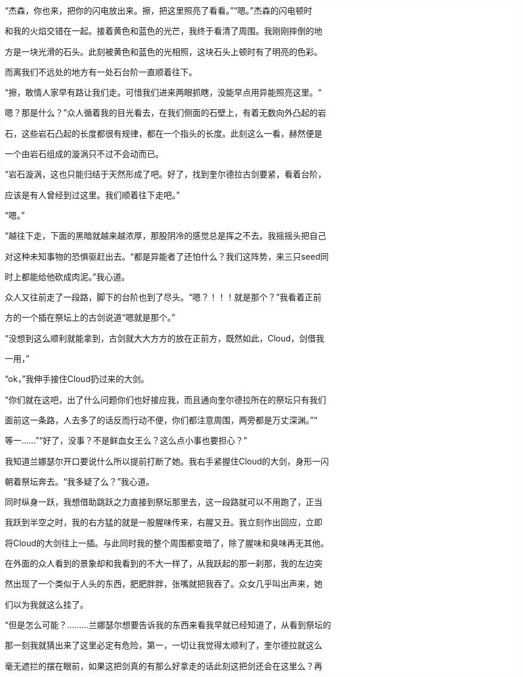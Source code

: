 “杰森，你也来，把你的闪电放出来。擦，把这里照亮了看看。”“嗯。”杰森的闪电顿时

和我的火焰交错在一起。接着黄色和蓝色的光芒，我终于看清了周围。我刚刚摔倒的地

方是一块光滑的石头。此刻被黄色和蓝色的光相照，这块石头上顿时有了明亮的色彩。

而离我们不远处的地方有一处石台阶一直顺着往下。

“擦，敢情人家早有路让我们走。可惜我们进来两眼抓瞎，没能早点用异能照亮这里。“

嗯？那是什么？”众人循着我的目光看去，在我们侧面的石壁上，有着无数向外凸起的岩

石，这些岩石凸起的长度都很有规律，都在一个指头的长度。此刻这么一看，赫然便是

一个由岩石组成的漩涡只不过不会动而已。

“岩石漩涡，这也只能归结于天然形成了吧。好了，找到奎尔德拉古剑要紧，看着台阶，

应该是有人曾经到过这里。我们顺着往下走吧。”

“嗯。”

“越往下走，下面的黑暗就越来越浓厚，那股阴冷的感觉总是挥之不去。我摇摇头把自己

对这种未知事物的恐惧驱赶出去。“都是异能者了还怕什么？我们这阵势，来三只seed同

时上都能给他砍成肉泥。”我心道。

众人又往前走了一段路，脚下的台阶也到了尽头。“嗯？！！！就是那个？”我看着正前

方的一个插在祭坛上的古剑说道“嗯就是那个。”

“没想到这么顺利就能拿到，古剑就大大方方的放在正前方，既然如此，Cloud，剑借我

一用，”

“ok，”我伸手接住Cloud扔过来的大剑。

“你们就在这吧，出了什么问题你们也好接应我，而且通向奎尔德拉所在的祭坛只有我们

面前这一条路，人去多了的话反而行动不便，你们都注意周围，两旁都是万丈深渊。”“

等一……”“好了，没事？不是鲜血女王么？这么点小事也要担心？”

我知道兰娜瑟尔开口要说什么所以提前打断了她。我右手紧握住Cloud的大剑，身形一闪

朝着祭坛奔去。“我多疑了么？”我心道。

同时纵身一跃，我想借助跳跃之力直接到祭坛那里去，这一段路就可以不用跑了，正当

我跃到半空之时，我的右方猛的就是一股腥味传来，右腥又丑。我立刻作出回应，立即

将Cloud的大剑往上一插。与此同时我的整个周围都变暗了，除了腥味和臭味再无其他。

在外面的众人看到的景象却和我看到的不大一样了，从我跃起的那一刹那，我的左边突

然出现了一个类似于人头的东西，肥肥胖胖，张嘴就把我吞了。众女几乎叫出声来，她

们以为我就这么挂了。

“但是怎么可能？………兰娜瑟尔想要告诉我的东西来看我早就已经知道了，从看到祭坛的

那一刻我就猜出来了这里必定有危险，第一，一切让我觉得太顺利了，奎尔德拉就这么

毫无遮拦的摆在眼前，如果这把剑真的有那么好拿走的话此刻这把剑还会在这里么？再
